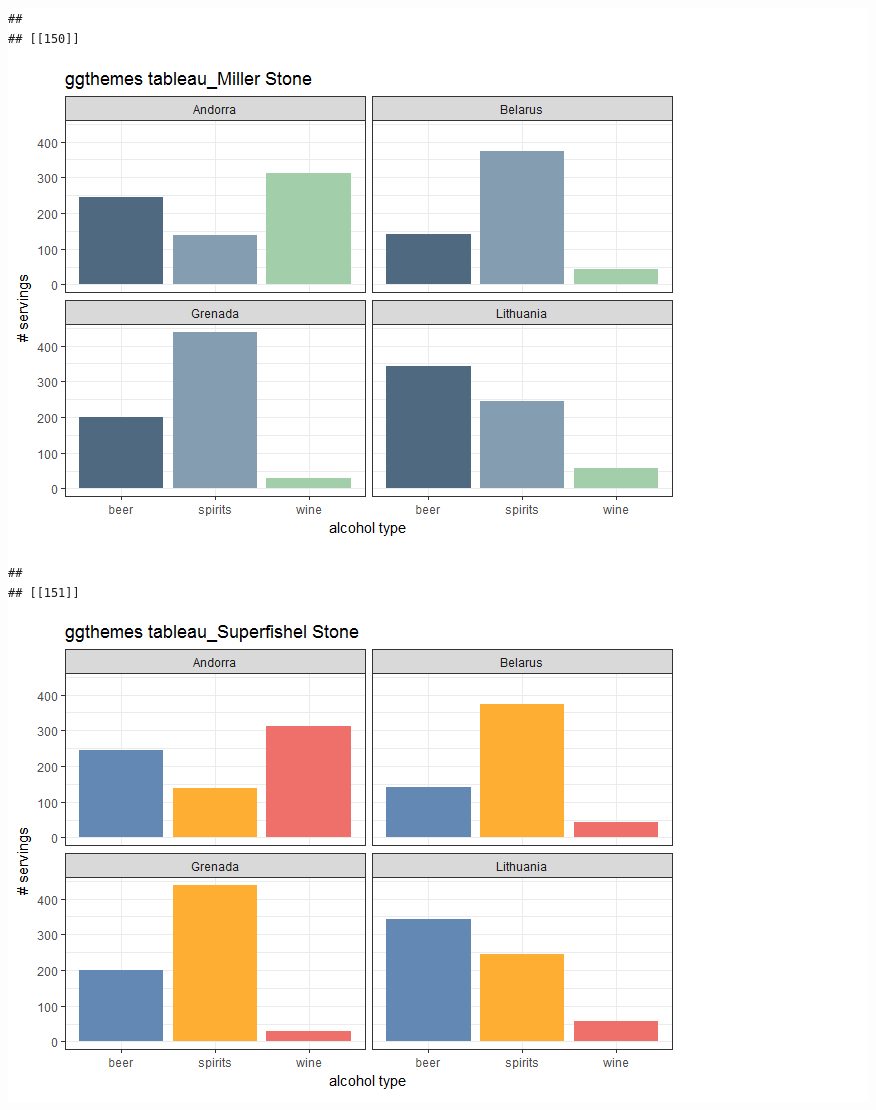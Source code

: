     ## 
    ## [[150]]

![](week13_loopingcolors_files/figure-markdown_github/unnamed-chunk-8-150.png)

    ## 
    ## [[151]]

![](week13_loopingcolors_files/figure-markdown_github/unnamed-chunk-8-151.png)
